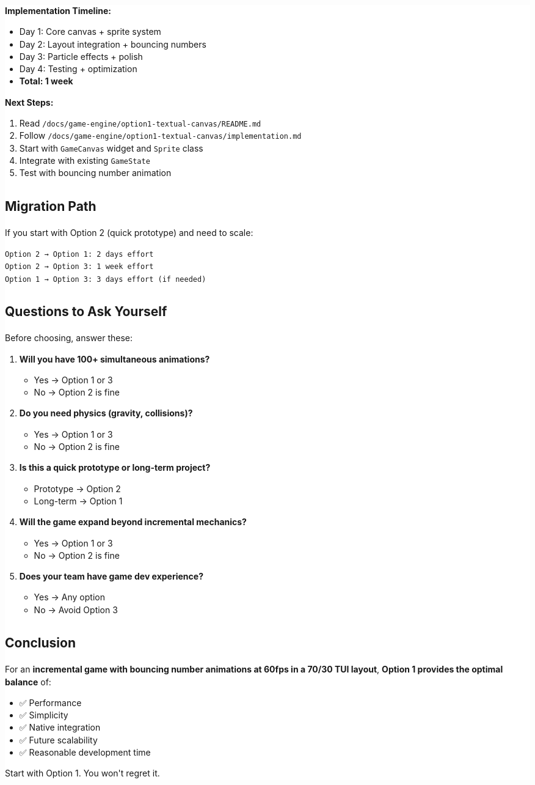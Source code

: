 **Implementation Timeline:**
- Day 1: Core canvas + sprite system
- Day 2: Layout integration + bouncing numbers
- Day 3: Particle effects + polish
- Day 4: Testing + optimization
- **Total: 1 week**

**Next Steps:**
1. Read `/docs/game-engine/option1-textual-canvas/README.md`
2. Follow `/docs/game-engine/option1-textual-canvas/implementation.md`
3. Start with `GameCanvas` widget and `Sprite` class
4. Integrate with existing `GameState`
5. Test with bouncing number animation

## Migration Path

If you start with Option 2 (quick prototype) and need to scale:
```
Option 2 → Option 1: 2 days effort
Option 2 → Option 3: 1 week effort
Option 1 → Option 3: 3 days effort (if needed)
```

## Questions to Ask Yourself

Before choosing, answer these:

1. **Will you have 100+ simultaneous animations?**
   - Yes → Option 1 or 3
   - No → Option 2 is fine

2. **Do you need physics (gravity, collisions)?**
   - Yes → Option 1 or 3
   - No → Option 2 is fine

3. **Is this a quick prototype or long-term project?**
   - Prototype → Option 2
   - Long-term → Option 1

4. **Will the game expand beyond incremental mechanics?**
   - Yes → Option 1 or 3
   - No → Option 2 is fine

5. **Does your team have game dev experience?**
   - Yes → Any option
   - No → Avoid Option 3

## Conclusion

For an **incremental game with bouncing number animations at 60fps in a 70/30 TUI layout**, **Option 1 provides the optimal balance** of:

- ✅ Performance
- ✅ Simplicity
- ✅ Native integration
- ✅ Future scalability
- ✅ Reasonable development time

Start with Option 1. You won't regret it.
